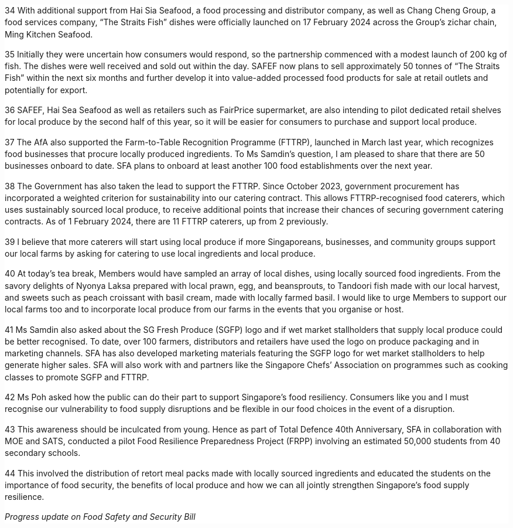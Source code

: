 34 With additional support from Hai Sia Seafood, a food processing and distributor company, as well as Chang Cheng Group, a food services company, “The Straits Fish” dishes were officially launched on 17 February 2024 across the Group’s zichar chain, Ming Kitchen Seafood.   

35 Initially they were uncertain how consumers would respond, so the partnership commenced with a modest launch of 200 kg of fish. The dishes were well received and sold out within the day. SAFEF now plans to sell approximately 50 tonnes of “The Straits Fish” within the next six months and further develop it into value-added processed food products for sale at retail outlets and potentially for export.  

36 SAFEF, Hai Sea Seafood as well as retailers such as FairPrice supermarket, are also intending to pilot dedicated retail shelves for local produce by the second half of this year, so it will be easier for consumers to purchase and support local produce.  

37 The AfA also supported the Farm-to-Table Recognition Programme (FTTRP), launched in March last year, which recognizes food businesses that procure locally produced ingredients. To Ms Samdin’s question, I am pleased to share that there are 50 businesses onboard to date. SFA plans to onboard at least another 100 food establishments over the next year.  

38 The Government has also taken the lead to support the FTTRP. Since October 2023, government procurement has incorporated a weighted criterion for sustainability into our catering contract. This allows FTTRP-recognised food caterers, which uses sustainably sourced local produce, to receive additional points that increase their chances of securing government catering contracts. As of 1 February 2024, there are 11 FTTRP caterers, up from 2 previously.  

39 I believe that more caterers will start using local produce if more Singaporeans, businesses, and community groups support our local farms by asking for catering to use local ingredients and local produce.   

40 At today’s tea break, Members would have sampled an array of local dishes, using locally sourced food ingredients. From the savory delights of Nyonya Laksa prepared with local prawn, egg, and beansprouts, to Tandoori fish made with our local harvest, and sweets such as peach croissant with basil cream, made with locally farmed basil. I would like to urge Members to support our local farms too and to incorporate local produce from our farms in the events that you organise or host.  

41 Ms Samdin also asked about the SG Fresh Produce (SGFP) logo and if wet market stallholders that supply local produce could be better recognised. To date, over 100 farmers, distributors and retailers have used the logo on produce packaging and in marketing channels. SFA has also developed marketing materials featuring the SGFP logo for wet market stallholders to help generate higher sales. SFA will also work with and partners like the Singapore Chefs’ Association on programmes such as cooking classes to promote SGFP and FTTRP.  

42 Ms Poh asked how the public can do their part to support Singapore’s food resiliency. Consumers like you and I must recognise our vulnerability to food supply disruptions and be flexible in our food choices in the event of a disruption.  

43 This awareness should be inculcated from young. Hence as part of Total Defence 40th Anniversary, SFA in collaboration with MOE and SATS, conducted a pilot Food Resilience Preparedness Project (FRPP) involving an estimated 50,000 students from 40 secondary schools.  

44 This involved the distribution of retort meal packs made with locally sourced ingredients and educated the students on the importance of food security, the benefits of local produce and how we can all jointly strengthen Singapore’s food supply resilience.  

_Progress update on Food Safety and Security Bill_
